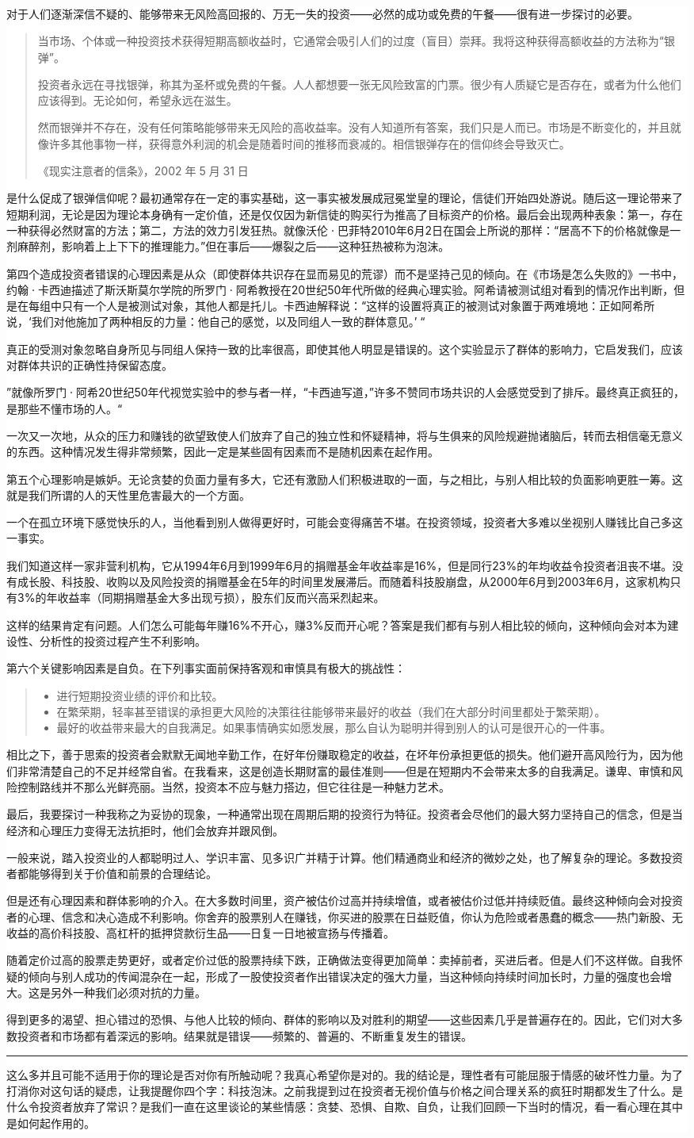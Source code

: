 对于人们逐渐深信不疑的、能够带来无风险高回报的、万无一失的投资——必然的成功或免费的午餐——很有进一步探讨的必要。

> 当市场、个体或一种投资技术获得短期高额收益时，它通常会吸引人们的过度（盲目）崇拜。我将这种获得高额收益的方法称为“银弹”。
>
> 投资者永远在寻找银弹，称其为圣杯或免费的午餐。人人都想要一张无风险致富的门票。很少有人质疑它是否存在，或者为什么他们应该得到。无论如何，希望永远在滋生。
>
> 然而银弹并不存在，没有任何策略能够带来无风险的高收益率。没有人知道所有答案，我们只是人而已。市场是不断变化的，并且就像许多其他事物一样，获得意外利润的机会是随着时间的推移而衰减的。相信银弹存在的信仰终会导致灭亡。
>
> 《现实注意者的信条》，2002 年 5 月 31 日

是什么促成了银弹信仰呢？最初通常存在一定的事实基础，这一事实被发展成冠冕堂皇的理论，信徒们开始四处游说。随后这一理论带来了短期利润，无论是因为理论本身确有一定价值，还是仅仅因为新信徒的购买行为推高了目标资产的价格。最后会出现两种表象：第一，存在一种获得必然财富的方法；第二，方法的效力引发狂热。就像沃伦 · 巴菲特2010年6月2日在国会上所说的那样：“居高不下的价格就像是一剂麻醉剂，影响着上上下下的推理能力。”但在事后——爆裂之后——这种狂热被称为泡沫。

第四个造成投资者错误的心理因素是从众（即使群体共识存在显而易见的荒谬）而不是坚持己见的倾向。在《市场是怎么失败的》一书中，约翰 · 卡西迪描述了斯沃斯莫尔学院的所罗门 · 阿希教授在20世纪50年代所做的经典心理实验。阿希请被测试组对看到的情况作出判断，但是在每组中只有一个人是被测试对象，其他人都是托儿。卡西迪解释说：“这样的设置将真正的被测试对象置于两难境地：正如阿希所说，‘我们对他施加了两种相反的力量：他自己的感觉，以及同组人一致的群体意见。’ “

真正的受测对象忽略自身所见与同组人保持一致的比率很高，即使其他人明显是错误的。这个实验显示了群体的影响力，它启发我们，应该对群体共识的正确性持保留态度。

”就像所罗门 · 阿希20世纪50年代视觉实验中的参与者一样，“卡西迪写道，”许多不赞同市场共识的人会感觉受到了排斥。最终真正疯狂的，是那些不懂市场的人。“

一次又一次地，从众的压力和赚钱的欲望致使人们放弃了自己的独立性和怀疑精神，将与生俱来的风险规避抛诸脑后，转而去相信毫无意义的东西。这种情况发生得非常频繁，因此一定是某些固有因素而不是随机因素在起作用。

第五个心理影响是嫉妒。无论贪婪的负面力量有多大，它还有激励人们积极进取的一面，与之相比，与别人相比较的负面影响更胜一筹。这就是我们所谓的人的天性里危害最大的一个方面。

一个在孤立环境下感觉快乐的人，当他看到别人做得更好时，可能会变得痛苦不堪。在投资领域，投资者大多难以坐视别人赚钱比自己多这一事实。

我们知道这样一家非营利机构，它从1994年6月到1999年6月的捐赠基金年收益率是16%，但是同行23%的年均收益令投资者沮丧不堪。没有成长股、科技股、收购以及风险投资的捐赠基金在5年的时间里发展滞后。而随着科技股崩盘，从2000年6月到2003年6月，这家机构只有3%的年收益率（同期捐赠基金大多出现亏损），股东们反而兴高采烈起来。

这样的结果肯定有问题。人们怎么可能每年赚16%不开心，赚3%反而开心呢？答案是我们都有与别人相比较的倾向，这种倾向会对本为建设性、分析性的投资过程产生不利影响。

第六个关键影响因素是自负。在下列事实面前保持客观和审慎具有极大的挑战性：

> * 进行短期投资业绩的评价和比较。
> * 在繁荣期，轻率甚至错误的承担更大风险的决策往往能够带来最好的收益（我们在大部分时间里都处于繁荣期）。
> * 最好的收益带来最大的自我满足。如果事情确实如愿发展，那么自认为聪明并得到别人的认可是很开心的一件事。

相比之下，善于思索的投资者会默默无闻地辛勤工作，在好年份赚取稳定的收益，在坏年份承担更低的损失。他们避开高风险行为，因为他们非常清楚自己的不足并经常自省。在我看来，这是创造长期财富的最佳准则——但是在短期内不会带来太多的自我满足。谦卑、审慎和风险控制路线并不那么光鲜亮丽。当然，投资本不应与魅力搭边，但它往往是一种魅力艺术。

最后，我要探讨一种我称之为妥协的现象，一种通常出现在周期后期的投资行为特征。投资者会尽他们的最大努力坚持自己的信念，但是当经济和心理压力变得无法抗拒时，他们会放弃并跟风倒。

一般来说，踏入投资业的人都聪明过人、学识丰富、见多识广并精于计算。他们精通商业和经济的微妙之处，也了解复杂的理论。多数投资者都能够得到关于价值和前景的合理结论。

但是还有心理因素和群体影响的介入。在大多数时间里，资产被估价过高并持续增值，或者被估价过低并持续贬值。最终这种倾向会对投资者的心理、信念和决心造成不利影响。你舍弃的股票别人在赚钱，你买进的股票在日益贬值，你认为危险或者愚蠢的概念——热门新股、无收益的高价科技股、高杠杆的抵押贷款衍生品——日复一日地被宣扬与传播着。

随着定价过高的股票走势更好，或者定价过低的股票持续下跌，正确做法变得更加简单：卖掉前者，买进后者。但是人们不这样做。自我怀疑的倾向与别人成功的传闻混杂在一起，形成了一股使投资者作出错误决定的强大力量，当这种倾向持续时间加长时，力量的强度也会增大。这是另外一种我们必须对抗的力量。

得到更多的渴望、担心错过的恐惧、与他人比较的倾向、群体的影响以及对胜利的期望——这些因素几乎是普遍存在的。因此，它们对大多数投资者和市场都有着深远的影响。结果就是错误——频繁的、普遍的、不断重复发生的错误。

---

这么多并且可能不适用于你的理论是否对你有所触动呢？我真心希望你是对的。我的结论是，理性者有可能屈服于情感的破坏性力量。为了打消你对这句话的疑虑，让我提醒你四个字：科技泡沫。之前我提到过在投资者无视价值与价格之间合理关系的疯狂时期都发生了什么。是什么令投资者放弃了常识？是我们一直在这里谈论的某些情感：贪婪、恐惧、自欺、自负，让我们回顾一下当时的情况，看一看心理在其中是如何起作用的。

